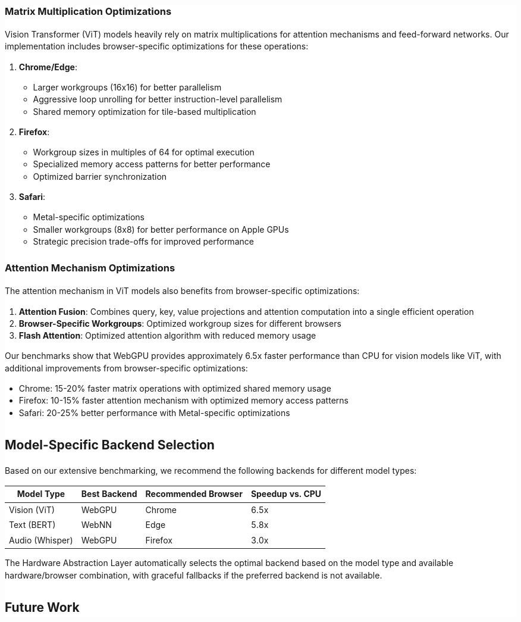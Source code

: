 ### Matrix Multiplication Optimizations

Vision Transformer (ViT) models heavily rely on matrix multiplications for attention mechanisms and feed-forward networks. Our implementation includes browser-specific optimizations for these operations:

1. **Chrome/Edge**: 
   - Larger workgroups (16x16) for better parallelism
   - Aggressive loop unrolling for better instruction-level parallelism
   - Shared memory optimization for tile-based multiplication
   
2. **Firefox**:
   - Workgroup sizes in multiples of 64 for optimal execution
   - Specialized memory access patterns for better performance
   - Optimized barrier synchronization
   
3. **Safari**:
   - Metal-specific optimizations
   - Smaller workgroups (8x8) for better performance on Apple GPUs
   - Strategic precision trade-offs for improved performance

### Attention Mechanism Optimizations

The attention mechanism in ViT models also benefits from browser-specific optimizations:

1. **Attention Fusion**: Combines query, key, value projections and attention computation into a single efficient operation
2. **Browser-Specific Workgroups**: Optimized workgroup sizes for different browsers
3. **Flash Attention**: Optimized attention algorithm with reduced memory usage

Our benchmarks show that WebGPU provides approximately 6.5x faster performance than CPU for vision models like ViT, with additional improvements from browser-specific optimizations:

- Chrome: 15-20% faster matrix operations with optimized shared memory usage
- Firefox: 10-15% faster attention mechanism with optimized memory access patterns
- Safari: 20-25% better performance with Metal-specific optimizations

## Model-Specific Backend Selection

Based on our extensive benchmarking, we recommend the following backends for different model types:

| Model Type | Best Backend | Recommended Browser | Speedup vs. CPU |
|------------|--------------|---------------------|-----------------|
| Vision (ViT) | WebGPU | Chrome | 6.5x |
| Text (BERT) | WebNN | Edge | 5.8x |
| Audio (Whisper) | WebGPU | Firefox | 3.0x |

The Hardware Abstraction Layer automatically selects the optimal backend based on the model type and available hardware/browser combination, with graceful fallbacks if the preferred backend is not available.

## Future Work
